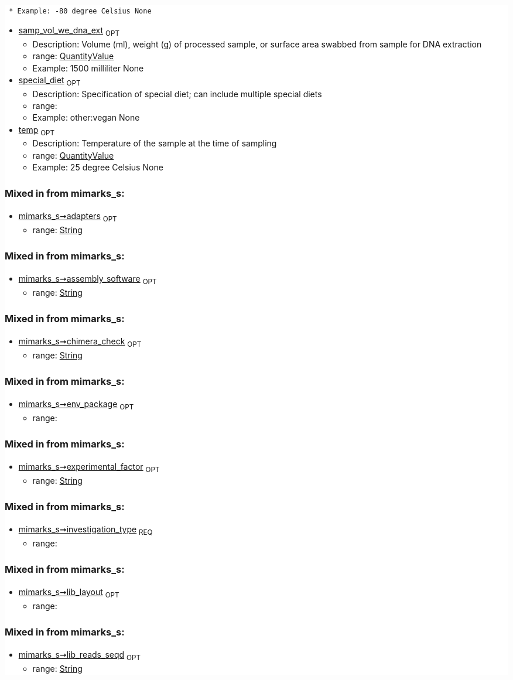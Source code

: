      * Example: -80 degree Celsius None
 * [samp_vol_we_dna_ext](samp_vol_we_dna_ext.md)  <sub>OPT</sub>
     * Description: Volume (ml), weight (g) of processed sample, or surface area swabbed from sample for DNA extraction
     * range: [QuantityValue](QuantityValue.md)
     * Example: 1500 milliliter None
 * [special_diet](special_diet.md)  <sub>OPT</sub>
     * Description: Specification of special diet; can include multiple special diets
     * range: 
     * Example: other:vegan None
 * [temp](temp.md)  <sub>OPT</sub>
     * Description: Temperature of the sample at the time of sampling
     * range: [QuantityValue](QuantityValue.md)
     * Example: 25 degree Celsius None

### Mixed in from mimarks_s:

 * [mimarks_s➞adapters](mimarks_s_adapters.md)  <sub>OPT</sub>
     * range: [String](types/String.md)

### Mixed in from mimarks_s:

 * [mimarks_s➞assembly_software](mimarks_s_assembly_software.md)  <sub>OPT</sub>
     * range: [String](types/String.md)

### Mixed in from mimarks_s:

 * [mimarks_s➞chimera_check](mimarks_s_chimera_check.md)  <sub>OPT</sub>
     * range: [String](types/String.md)

### Mixed in from mimarks_s:

 * [mimarks_s➞env_package](mimarks_s_env_package.md)  <sub>OPT</sub>
     * range: 

### Mixed in from mimarks_s:

 * [mimarks_s➞experimental_factor](mimarks_s_experimental_factor.md)  <sub>OPT</sub>
     * range: [String](types/String.md)

### Mixed in from mimarks_s:

 * [mimarks_s➞investigation_type](mimarks_s_investigation_type.md)  <sub>REQ</sub>
     * range: 

### Mixed in from mimarks_s:

 * [mimarks_s➞lib_layout](mimarks_s_lib_layout.md)  <sub>OPT</sub>
     * range: 

### Mixed in from mimarks_s:

 * [mimarks_s➞lib_reads_seqd](mimarks_s_lib_reads_seqd.md)  <sub>OPT</sub>
     * range: [String](types/String.md)
